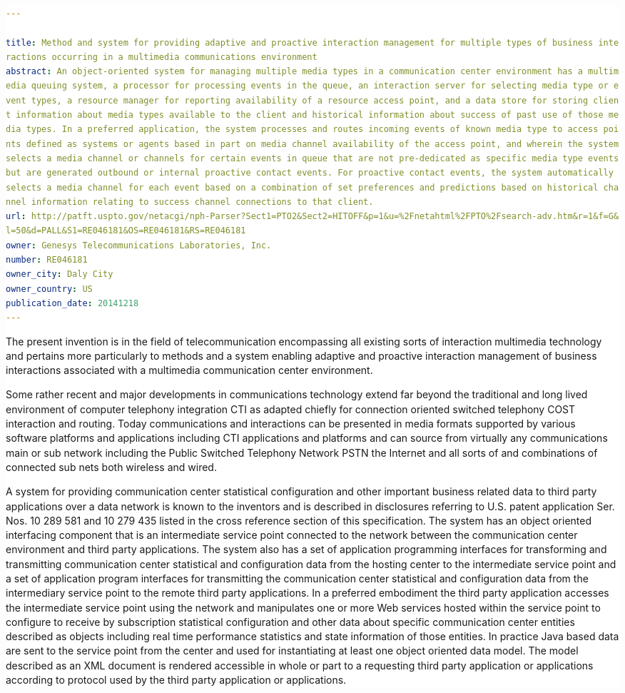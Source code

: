 ```yaml
---

title: Method and system for providing adaptive and proactive interaction management for multiple types of business interactions occurring in a multimedia communications environment
abstract: An object-oriented system for managing multiple media types in a communication center environment has a multimedia queuing system, a processor for processing events in the queue, an interaction server for selecting media type or event types, a resource manager for reporting availability of a resource access point, and a data store for storing client information about media types available to the client and historical information about success of past use of those media types. In a preferred application, the system processes and routes incoming events of known media type to access points defined as systems or agents based in part on media channel availability of the access point, and wherein the system selects a media channel or channels for certain events in queue that are not pre-dedicated as specific media type events but are generated outbound or internal proactive contact events. For proactive contact events, the system automatically selects a media channel for each event based on a combination of set preferences and predictions based on historical channel information relating to success channel connections to that client.
url: http://patft.uspto.gov/netacgi/nph-Parser?Sect1=PTO2&Sect2=HITOFF&p=1&u=%2Fnetahtml%2FPTO%2Fsearch-adv.htm&r=1&f=G&l=50&d=PALL&S1=RE046181&OS=RE046181&RS=RE046181
owner: Genesys Telecommunications Laboratories, Inc.
number: RE046181
owner_city: Daly City
owner_country: US
publication_date: 20141218
---
```

The present invention is in the field of telecommunication encompassing all existing sorts of interaction multimedia technology and pertains more particularly to methods and a system enabling adaptive and proactive interaction management of business interactions associated with a multimedia communication center environment.

Some rather recent and major developments in communications technology extend far beyond the traditional and long lived environment of computer telephony integration CTI as adapted chiefly for connection oriented switched telephony COST interaction and routing. Today communications and interactions can be presented in media formats supported by various software platforms and applications including CTI applications and platforms and can source from virtually any communications main or sub network including the Public Switched Telephony Network PSTN the Internet and all sorts of and combinations of connected sub nets both wireless and wired.

A system for providing communication center statistical configuration and other important business related data to third party applications over a data network is known to the inventors and is described in disclosures referring to U.S. patent application Ser. Nos. 10 289 581 and 10 279 435 listed in the cross reference section of this specification. The system has an object oriented interfacing component that is an intermediate service point connected to the network between the communication center environment and third party applications. The system also has a set of application programming interfaces for transforming and transmitting communication center statistical and configuration data from the hosting center to the intermediate service point and a set of application program interfaces for transmitting the communication center statistical and configuration data from the intermediary service point to the remote third party applications. In a preferred embodiment the third party application accesses the intermediate service point using the network and manipulates one or more Web services hosted within the service point to configure to receive by subscription statistical configuration and other data about specific communication center entities described as objects including real time performance statistics and state information of those entities. In practice Java based data are sent to the service point from the center and used for instantiating at least one object oriented data model. The model described as an XML document is rendered accessible in whole or part to a requesting third party application or applications according to protocol used by the third party application or applications.
